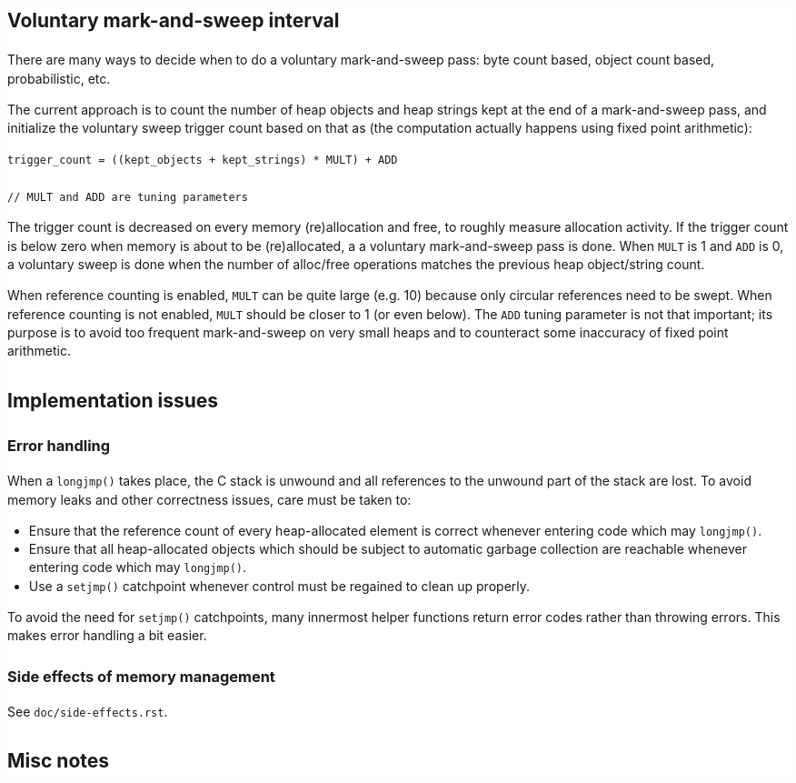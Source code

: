 ## Voluntary mark-and-sweep interval

There are many ways to decide when to do a voluntary mark-and-sweep
pass: byte count based, object count based, probabilistic, etc.

The current approach is to count the number of heap objects and heap
strings kept at the end of a mark-and-sweep pass, and initialize the
voluntary sweep trigger count based on that as (the computation actually
happens using fixed point arithmetic):

    trigger_count = ((kept_objects + kept_strings) * MULT) + ADD

    // MULT and ADD are tuning parameters

The trigger count is decreased on every memory (re)allocation and free,
to roughly measure allocation activity. If the trigger count is below
zero when memory is about to be (re)allocated, a a voluntary
mark-and-sweep pass is done. When `MULT` is 1 and `ADD` is 0, a
voluntary sweep is done when the number of alloc/free operations matches
the previous heap object/string count.

When reference counting is enabled, `MULT` can be quite large (e.g. 10)
because only circular references need to be swept. When reference
counting is not enabled, `MULT` should be closer to 1 (or even below).
The `ADD` tuning parameter is not that important; its purpose is to
avoid too frequent mark-and-sweep on very small heaps and to counteract
some inaccuracy of fixed point arithmetic.

## Implementation issues

### Error handling

When a `longjmp()` takes place, the C stack is unwound and all
references to the unwound part of the stack are lost. To avoid memory
leaks and other correctness issues, care must be taken to:

-   Ensure that the reference count of every heap-allocated element is
    correct whenever entering code which may `longjmp()`.
-   Ensure that all heap-allocated objects which should be subject to
    automatic garbage collection are reachable whenever entering code
    which may `longjmp()`.
-   Use a `setjmp()` catchpoint whenever control must be regained to
    clean up properly.

To avoid the need for `setjmp()` catchpoints, many innermost helper
functions return error codes rather than throwing errors. This makes
error handling a bit easier.

### Side effects of memory management

See `doc/side-effects.rst`.

## Misc notes
